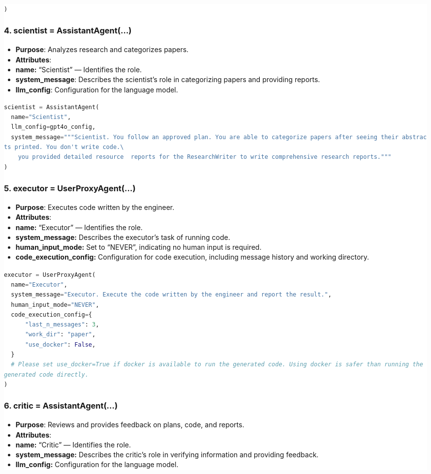 ```python
)
```

### 4\. scientist \= AssistantAgent(…)

* **Purpose**: Analyzes research and categorizes papers.
* **Attributes**:
* **name:** “Scientist” — Identifies the role.
* **system\_message**: Describes the scientist’s role in categorizing papers and providing reports.
* **llm\_config**: Configuration for the language model.


```python
scientist = AssistantAgent(
  name="Scientist",
  llm_config=gpt4o_config,
  system_message="""Scientist. You follow an approved plan. You are able to categorize papers after seeing their abstracts printed. You don't write code.\
    you provided detailed resource  reports for the ResearchWriter to write comprehensive research reports."""
)
```

### 5\. executor \= UserProxyAgent(…)

* **Purpose**: Executes code written by the engineer.
* **Attributes**:
* **name:** “Executor” — Identifies the role.
* **system\_message:** Describes the executor’s task of running code.
* **human\_input\_mode:** Set to “NEVER”, indicating no human input is required.
* **code\_execution\_config:** Configuration for code execution, including message history and working directory.


```python
executor = UserProxyAgent(
  name="Executor",
  system_message="Executor. Execute the code written by the engineer and report the result.",
  human_input_mode="NEVER",
  code_execution_config={
      "last_n_messages": 3,
      "work_dir": "paper",
      "use_docker": False,
  }
  # Please set use_docker=True if docker is available to run the generated code. Using docker is safer than running the generated code directly.
)
```

### 6\. critic \= AssistantAgent(…)

* **Purpose**: Reviews and provides feedback on plans, code, and reports.
* **Attributes**:
* **name:** “Critic” — Identifies the role.
* **system\_message:** Describes the critic’s role in verifying information and providing feedback.
* **llm\_config:** Configuration for the language model.
